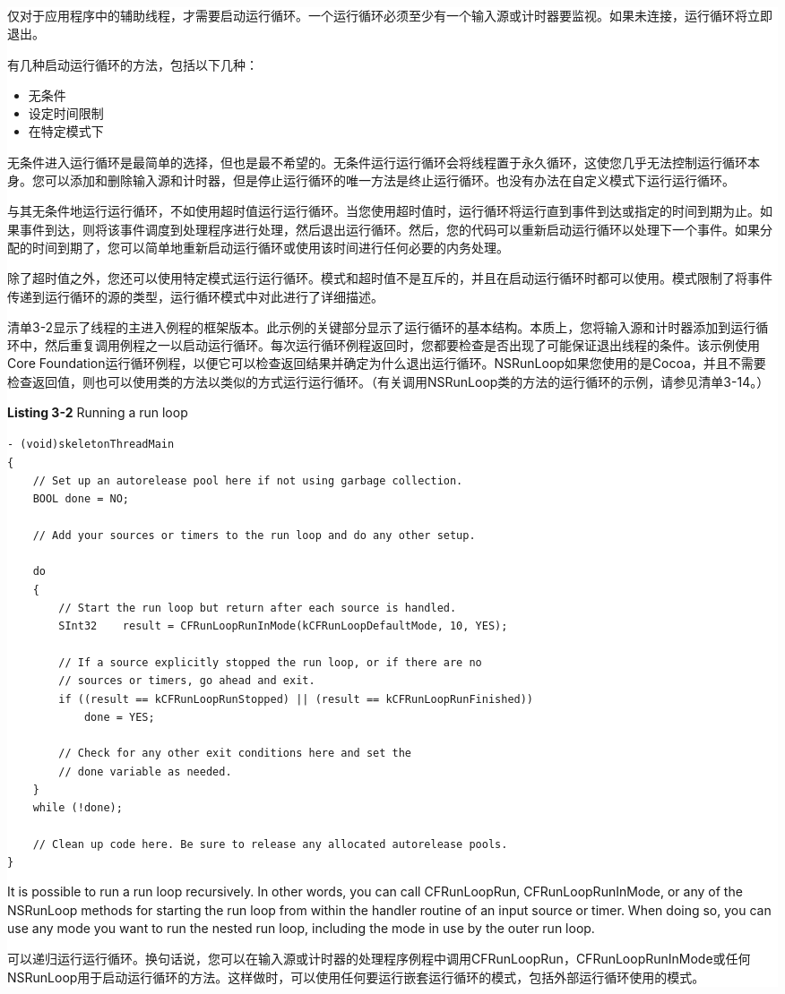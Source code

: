 仅对于应用程序中的辅助线程，才需要启动运行循环。一个运行循环必须至少有一个输入源或计时器要监视。如果未连接，运行循环将立即退出。

有几种启动运行循环的方法，包括以下几种：

- 无条件
- 设定时间限制
- 在特定模式下

无条件进入运行循环是最简单的选择，但也是最不希望的。无条件运行运行循环会将线程置于永久循环，这使您几乎无法控制运行循环本身。您可以添加和删除输入源和计时器，但是停止运行循环的唯一方法是终止运行循环。也没有办法在自定义模式下运行运行循环。

与其无条件地运行运行循环，不如使用超时值运行运行循环。当您使用超时值时，运行循环将运行直到事件到达或指定的时间到期为止。如果事件到达，则将该事件调度到处理程序进行处理，然后退出运行循环。然后，您的代码可以重新启动运行循环以处理下一个事件。如果分配的时间到期了，您可以简单地重新启动运行循环或使用该时间进行任何必要的内务处理。

除了超时值之外，您还可以使用特定模式运行运行循环。模式和超时值不是互斥的，并且在启动运行循环时都可以使用。模式限制了将事件传递到运行循环的源的类型，运行循环模式中对此进行了详细描述。

清单3-2显示了线程的主进入例程的框架版本。此示例的关键部分显示了运行循环的基本结构。本质上，您将输入源和计时器添加到运行循环中，然后重复调用例程之一以启动运行循环。每次运行循环例程返回时，您都要检查是否出现了可能保证退出线程的条件。该示例使用Core Foundation运行循环例程，以便它可以检查返回结果并确定为什么退出运行循环。NSRunLoop如果您使用的是Cocoa，并且不需要检查返回值，则也可以使用类的方法以类似的方式运行运行循环。（有关调用NSRunLoop类的方法的运行循环的示例，请参见清单3-14。）

**Listing 3-2**  Running a run loop

```objc
- (void)skeletonThreadMain
{
    // Set up an autorelease pool here if not using garbage collection.
    BOOL done = NO;
 
    // Add your sources or timers to the run loop and do any other setup.
 
    do
    {
        // Start the run loop but return after each source is handled.
        SInt32    result = CFRunLoopRunInMode(kCFRunLoopDefaultMode, 10, YES);
 
        // If a source explicitly stopped the run loop, or if there are no
        // sources or timers, go ahead and exit.
        if ((result == kCFRunLoopRunStopped) || (result == kCFRunLoopRunFinished))
            done = YES;
 
        // Check for any other exit conditions here and set the
        // done variable as needed.
    }
    while (!done);
 
    // Clean up code here. Be sure to release any allocated autorelease pools.
}
```

It is possible to run a run loop recursively. In other words, you can call CFRunLoopRun, CFRunLoopRunInMode, or any of the NSRunLoop methods for starting the run loop from within the handler routine of an input source or timer. When doing so, you can use any mode you want to run the nested run loop, including the mode in use by the outer run loop.

可以递归运行运行循环。换句话说，您可以在输入源或计时器的处理程序例程中调用CFRunLoopRun，CFRunLoopRunInMode或任何NSRunLoop用于启动运行循环的方法。这样做时，可以使用任何要运行嵌套运行循环的模式，包括外部运行循环使用的模式。
